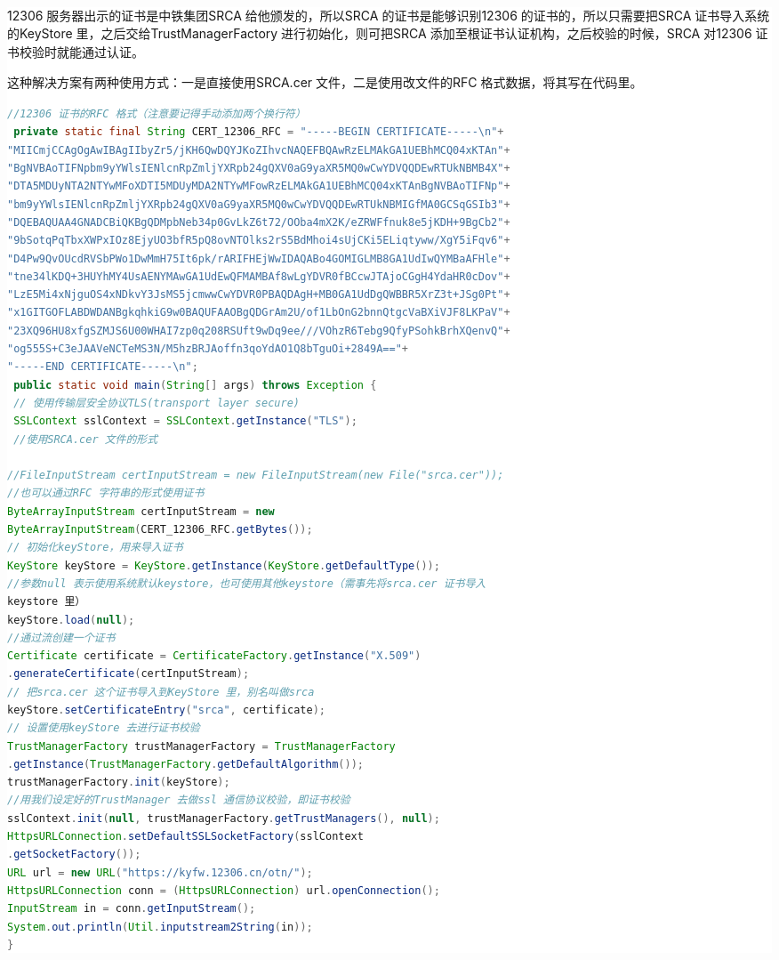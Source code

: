




12306 服务器出示的证书是中铁集团SRCA 给他颁发的，所以SRCA 的证书是能够识别12306 的证书的，所以只需要把SRCA 证书导入系统的KeyStore 里，之后交给TrustManagerFactory 进行初始化，则可把SRCA 添加至根证书认证机构，之后校验的时候，SRCA 对12306 证书校验时就能通过认证。

这种解决方案有两种使用方式：一是直接使用SRCA.cer 文件，二是使用改文件的RFC 格式数据，将其写在代码里。









```java
//12306 证书的RFC 格式（注意要记得手动添加两个换行符）
 private static final String CERT_12306_RFC = "-----BEGIN CERTIFICATE-----\n"+
"MIICmjCCAgOgAwIBAgIIbyZr5/jKH6QwDQYJKoZIhvcNAQEFBQAwRzELMAkGA1UEBhMCQ04xKTAn"+
"BgNVBAoTIFNpbm9yYWlsIENlcnRpZmljYXRpb24gQXV0aG9yaXR5MQ0wCwYDVQQDEwRTUkNBMB4X"+
"DTA5MDUyNTA2NTYwMFoXDTI5MDUyMDA2NTYwMFowRzELMAkGA1UEBhMCQ04xKTAnBgNVBAoTIFNp"+
"bm9yYWlsIENlcnRpZmljYXRpb24gQXV0aG9yaXR5MQ0wCwYDVQQDEwRTUkNBMIGfMA0GCSqGSIb3"+
"DQEBAQUAA4GNADCBiQKBgQDMpbNeb34p0GvLkZ6t72/OOba4mX2K/eZRWFfnuk8e5jKDH+9BgCb2"+
"9bSotqPqTbxXWPxIOz8EjyUO3bfR5pQ8ovNTOlks2rS5BdMhoi4sUjCKi5ELiqtyww/XgY5iFqv6"+
"D4Pw9QvOUcdRVSbPWo1DwMmH75It6pk/rARIFHEjWwIDAQABo4GOMIGLMB8GA1UdIwQYMBaAFHle"+
"tne34lKDQ+3HUYhMY4UsAENYMAwGA1UdEwQFMAMBAf8wLgYDVR0fBCcwJTAjoCGgH4YdaHR0cDov"+
"LzE5Mi4xNjguOS4xNDkvY3JsMS5jcmwwCwYDVR0PBAQDAgH+MB0GA1UdDgQWBBR5XrZ3t+JSg0Pt"+
"x1GITGOFLABDWDANBgkqhkiG9w0BAQUFAAOBgQDGrAm2U/of1LbOnG2bnnQtgcVaBXiVJF8LKPaV"+
"23XQ96HU8xfgSZMJS6U00WHAI7zp0q208RSUft9wDq9ee///VOhzR6Tebg9QfyPSohkBrhXQenvQ"+ 
"og555S+C3eJAAVeNCTeMS3N/M5hzBRJAoffn3qoYdAO1Q8bTguOi+2849A=="+ 
"-----END CERTIFICATE-----\n";
 public static void main(String[] args) throws Exception {
 // 使用传输层安全协议TLS(transport layer secure)
 SSLContext sslContext = SSLContext.getInstance("TLS");
 //使用SRCA.cer 文件的形式
 
//FileInputStream certInputStream = new FileInputStream(new File("srca.cer"));
//也可以通过RFC 字符串的形式使用证书
ByteArrayInputStream certInputStream = new
ByteArrayInputStream(CERT_12306_RFC.getBytes());
// 初始化keyStore，用来导入证书
KeyStore keyStore = KeyStore.getInstance(KeyStore.getDefaultType());
//参数null 表示使用系统默认keystore，也可使用其他keystore（需事先将srca.cer 证书导入
keystore 里）
keyStore.load(null);
//通过流创建一个证书
Certificate certificate = CertificateFactory.getInstance("X.509")
.generateCertificate(certInputStream);
// 把srca.cer 这个证书导入到KeyStore 里，别名叫做srca
keyStore.setCertificateEntry("srca", certificate);
// 设置使用keyStore 去进行证书校验
TrustManagerFactory trustManagerFactory = TrustManagerFactory
.getInstance(TrustManagerFactory.getDefaultAlgorithm());
trustManagerFactory.init(keyStore);
//用我们设定好的TrustManager 去做ssl 通信协议校验，即证书校验
sslContext.init(null, trustManagerFactory.getTrustManagers(), null);
HttpsURLConnection.setDefaultSSLSocketFactory(sslContext
.getSocketFactory());
URL url = new URL("https://kyfw.12306.cn/otn/");
HttpsURLConnection conn = (HttpsURLConnection) url.openConnection();
InputStream in = conn.getInputStream();
System.out.println(Util.inputstream2String(in));
}

```
